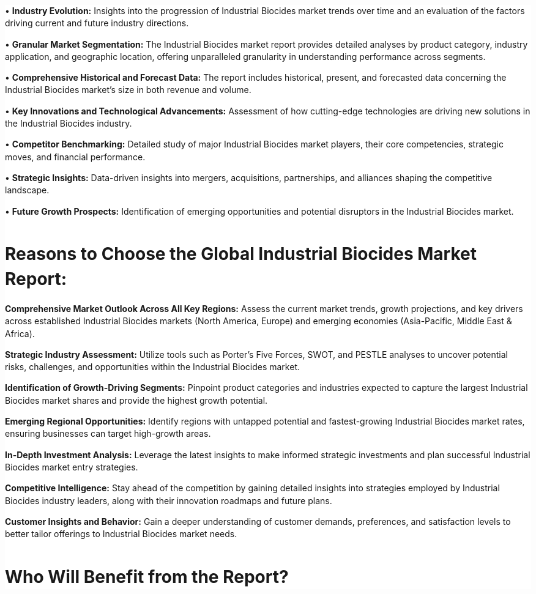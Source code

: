 • <strong>Industry Evolution:</strong> Insights into the progression of Industrial Biocides market trends over time and an evaluation of the factors driving current and future industry directions.

• <strong>Granular Market Segmentation:</strong> The Industrial Biocides market report provides detailed analyses by product category, industry application, and geographic location, offering unparalleled granularity in understanding performance across segments.

• <strong>Comprehensive Historical and Forecast Data:</strong> The report includes historical, present, and forecasted data concerning the Industrial Biocides market’s size in both revenue and volume.

• <strong>Key Innovations and Technological Advancements:</strong> Assessment of how cutting-edge technologies are driving new solutions in the Industrial Biocides industry.

• <strong>Competitor Benchmarking:</strong> Detailed study of major Industrial Biocides market players, their core competencies, strategic moves, and financial performance.

• <strong>Strategic Insights:</strong> Data-driven insights into mergers, acquisitions, partnerships, and alliances shaping the competitive landscape.

• <strong>Future Growth Prospects:</strong> Identification of emerging opportunities and potential disruptors in the Industrial Biocides market.

# <strong>Reasons to Choose the Global Industrial Biocides Market Report:</strong>

<strong>Comprehensive Market Outlook Across All Key Regions:</strong>
Assess the current market trends, growth projections, and key drivers across established Industrial Biocides markets (North America, Europe) and emerging economies (Asia-Pacific, Middle East & Africa).

<strong>Strategic Industry Assessment:</strong>
Utilize tools such as Porter’s Five Forces, SWOT, and PESTLE analyses to uncover potential risks, challenges, and opportunities within the Industrial Biocides market.

<strong>Identification of Growth-Driving Segments:</strong>
Pinpoint product categories and industries expected to capture the largest Industrial Biocides market shares and provide the highest growth potential.

<strong>Emerging Regional Opportunities:</strong>
Identify regions with untapped potential and fastest-growing Industrial Biocides market rates, ensuring businesses can target high-growth areas.

<strong>In-Depth Investment Analysis:</strong>
Leverage the latest insights to make informed strategic investments and plan successful Industrial Biocides market entry strategies.

<strong>Competitive Intelligence:</strong>
Stay ahead of the competition by gaining detailed insights into strategies employed by Industrial Biocides industry leaders, along with their innovation roadmaps and future plans.

<strong>Customer Insights and Behavior:</strong>
Gain a deeper understanding of customer demands, preferences, and satisfaction levels to better tailor offerings to Industrial Biocides market needs.

# <strong>Who Will Benefit from the Report?</strong>
